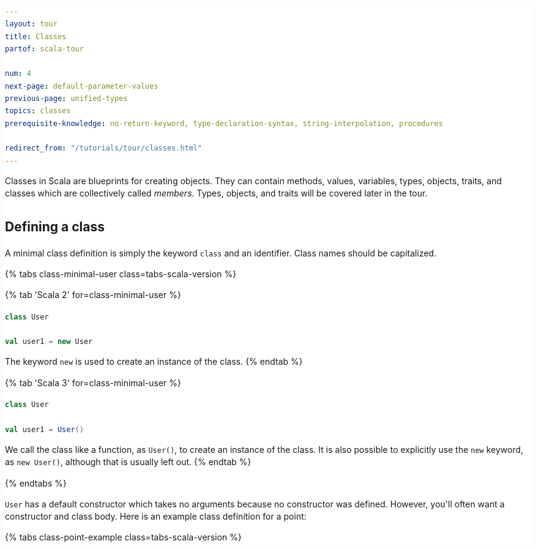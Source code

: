```yaml
---
layout: tour
title: Classes
partof: scala-tour

num: 4
next-page: default-parameter-values
previous-page: unified-types
topics: classes
prerequisite-knowledge: no-return-keyword, type-declaration-syntax, string-interpolation, procedures

redirect_from: "/tutorials/tour/classes.html"
---
```


Classes in Scala are blueprints for creating objects. They can contain methods,
values, variables, types, objects, traits, and classes which are collectively called _members_. Types, objects, and traits will be covered later in the tour.

## Defining a class
A minimal class definition is simply the keyword `class` and
an identifier. Class names should be capitalized.

{% tabs class-minimal-user class=tabs-scala-version %}

{% tab 'Scala 2' for=class-minimal-user %}
```scala mdoc
class User

val user1 = new User
```

The keyword `new` is used to create an instance of the class.
{% endtab %}

{% tab 'Scala 3' for=class-minimal-user %}
```scala
class User

val user1 = User()
```

We call the class like a function, as `User()`, to create an instance of the class.
It is also possible to explicitly use the `new` keyword, as `new User()`, although that is usually left out.
{% endtab %}

{% endtabs %}

`User` has a default constructor which takes no arguments because no constructor was defined. However, you'll often want a constructor and class body. Here is an example class definition for a point:

{% tabs class-point-example class=tabs-scala-version %}
